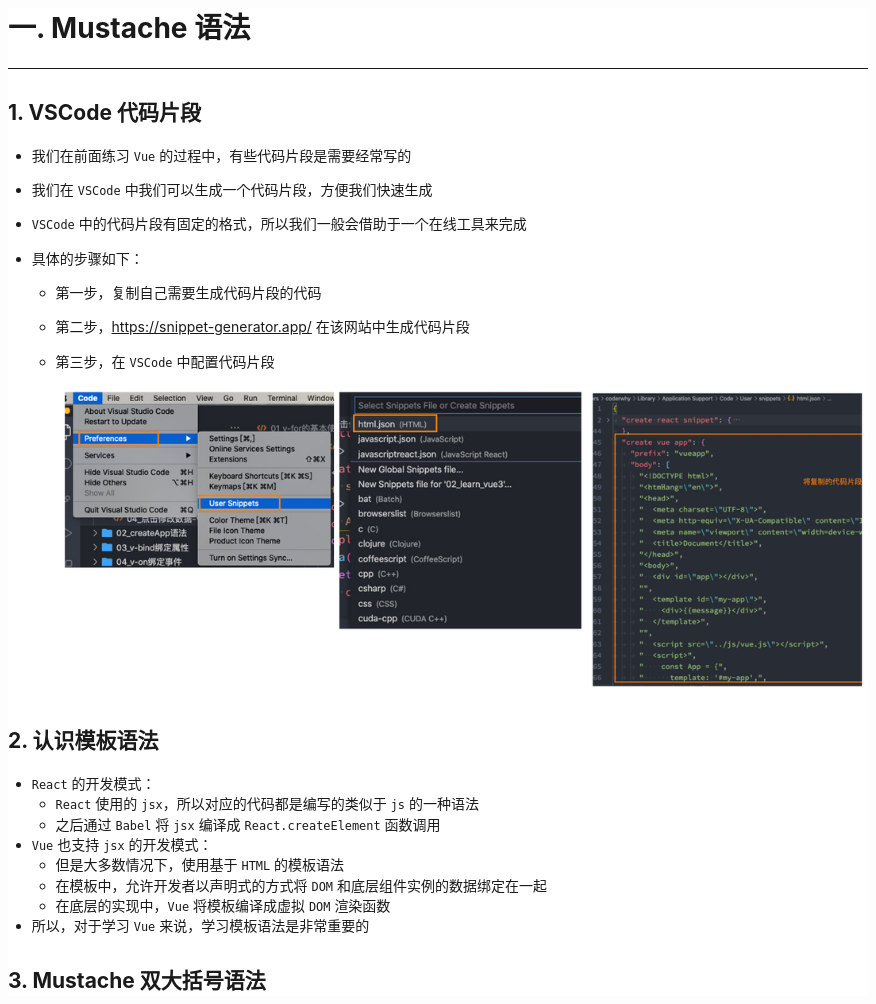 # 一. Mustache 语法

---

## 1. VSCode 代码片段

- 我们在前面练习 `Vue` 的过程中，有些代码片段是需要经常写的

- 我们在 `VSCode` 中我们可以生成一个代码片段，方便我们快速生成

- `VSCode` 中的代码片段有固定的格式，所以我们一般会借助于一个在线工具来完成

- 具体的步骤如下：

  - 第一步，复制自己需要生成代码片段的代码
  
  - 第二步，https://snippet-generator.app/ 在该网站中生成代码片段

  - 第三步，在 `VSCode` 中配置代码片段
  
    <img src="assets/image-20220729141142361.png" alt="image-20220729141142361" style="zoom:80%;" />
  

## 2. 认识模板语法

- `React` 的开发模式：
  - `React` 使用的 `jsx`，所以对应的代码都是编写的类似于 `js` 的一种语法
  - 之后通过 `Babel` 将 `jsx` 编译成 `React.createElement` 函数调用
- `Vue` 也支持 `jsx` 的开发模式：
  - 但是大多数情况下，使用基于 `HTML` 的模板语法
  - 在模板中，允许开发者以声明式的方式将 `DOM` 和底层组件实例的数据绑定在一起
  - 在底层的实现中，`Vue` 将模板编译成虚拟 `DOM` 渲染函数
- 所以，对于学习 `Vue` 来说，学习模板语法是非常重要的

## 3. Mustache 双大括号语法
